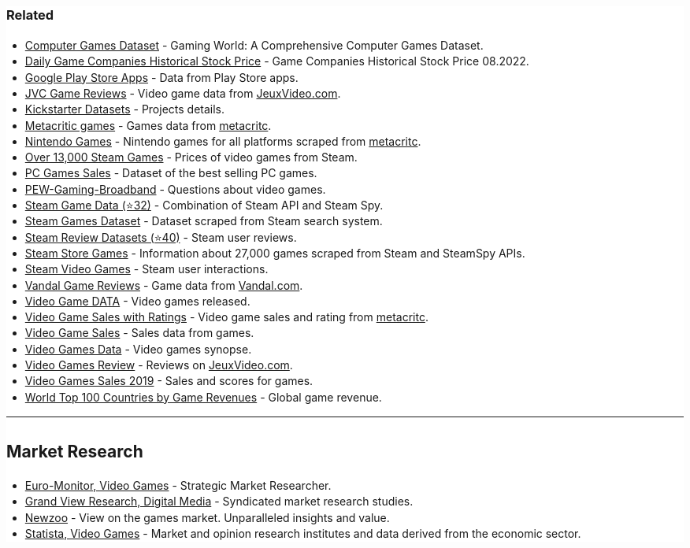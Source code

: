 ### Related

*   [Computer Games Dataset](https://www.kaggle.com/datasets/iamsouravbanerjee/computer-games-dataset) - Gaming World: A Comprehensive Computer Games Dataset.
*   [Daily Game Companies Historical Stock Price](https://www.kaggle.com/datasets/psycon/game-companies-historical-stock-price-2022-04) - Game Companies Historical Stock Price 08.2022.
*   [Google Play Store Apps](https://www.kaggle.com/lava18/google-play-store-apps) - Data from Play Store apps.
*   [JVC Game Reviews](https://www.kaggle.com/floval/jvc-game-reviews) - Video game data from [JeuxVideo.com](http://www.jeuxvideo.com/).
*   [Kickstarter Datasets](https://webrobots.io/kickstarter-datasets/) - Projects details.
*   [Metacritic games](https://www.kaggle.com/destring/metacritic-reviewed-games-since-2000) - Games data from [metacritc](https://www.metacritic.com).
*   [Nintendo Games](https://www.kaggle.com/datasets/joebeachcapital/nintendo-games) - Nintendo games for all platforms scraped from [metacritc](https://www.metacritic.com).
*   [Over 13,000 Steam Games](https://www.kaggle.com/kingburrito666/over-13000-steam-games) - Prices of video games from Steam.
*   [PC Games Sales](https://www.kaggle.com/datasets/khaiid/most-selling-pc-games) - Dataset of the best selling PC games.
*   [PEW-Gaming-Broadband](https://data.world/jshep512/pew-gaming-broadband) - Questions about video games.
*   [Steam Game Data (⭐32)](https://github.com/CraigKelly/steam-data) - Combination of Steam API and Steam Spy.
*   [Steam Games Dataset](https://www.kaggle.com/datasets/nikatomashvili/steam-games-dataset) - Dataset scraped from Steam search system.
*   [Steam Review Datasets (⭐40)](https://github.com/mulhod/steam_reviews) - Steam user reviews.
*   [Steam Store Games](https://www.kaggle.com/datasets/nikdavis/steam-store-games) - Information about 27,000 games scraped from Steam and SteamSpy APIs.
*   [Steam Video Games](https://www.kaggle.com/datasets/tamber/steam-video-games) - Steam user interactions.
*   [Vandal Game Reviews](https://www.kaggle.com/floval/12-000-video-game-reviews-from-vandal) - Game data from [Vandal.com](https://vandal.elespanol.com/).
*   [Video Game DATA](https://www.kaggle.com/juttugarakesh/video-game-data) - Video games released.
*   [Video Game Sales with Ratings](https://www.kaggle.com/rush4ratio/video-game-sales-with-ratings) - Video game sales and rating from [metacritc](https://www.metacritic.com).
*   [Video Game Sales](https://www.kaggle.com/datasets/gregorut/videogamesales) - Sales data from games.
*   [Video Games Data](https://www.kaggle.com/datasets/maso0dahmed/video-games-data) - Video games synopse.
*   [Video Games Review](https://www.kaggle.com/launay10christian/video-games-review) - Reviews on [JeuxVideo.com](http://www.jeuxvideo.com/).
*   [Video Games Sales 2019](https://www.kaggle.com/ashaheedq/video-games-sales-2019) - Sales and scores for games.
*   [World Top 100 Countries by Game Revenues](https://knoema.com/T100GAMEREVENUES2016/world-top-100-countries-by-game-revenues) - Global game revenue.

***

## Market Research

*   [Euro-Monitor, Video Games](https://www.euromonitor.com/) - Strategic Market Researcher.
*   [Grand View Research, Digital Media](https://www.grandviewresearch.com/industry/digital-media) - Syndicated market research studies.
*   [Newzoo](https://newzoo.com/) - View on the games market. Unparalleled insights and value.
*   [Statista, Video Games](https://www.statista.com/topics/868/video-games/) - Market and opinion research institutes and data derived from the economic sector.
